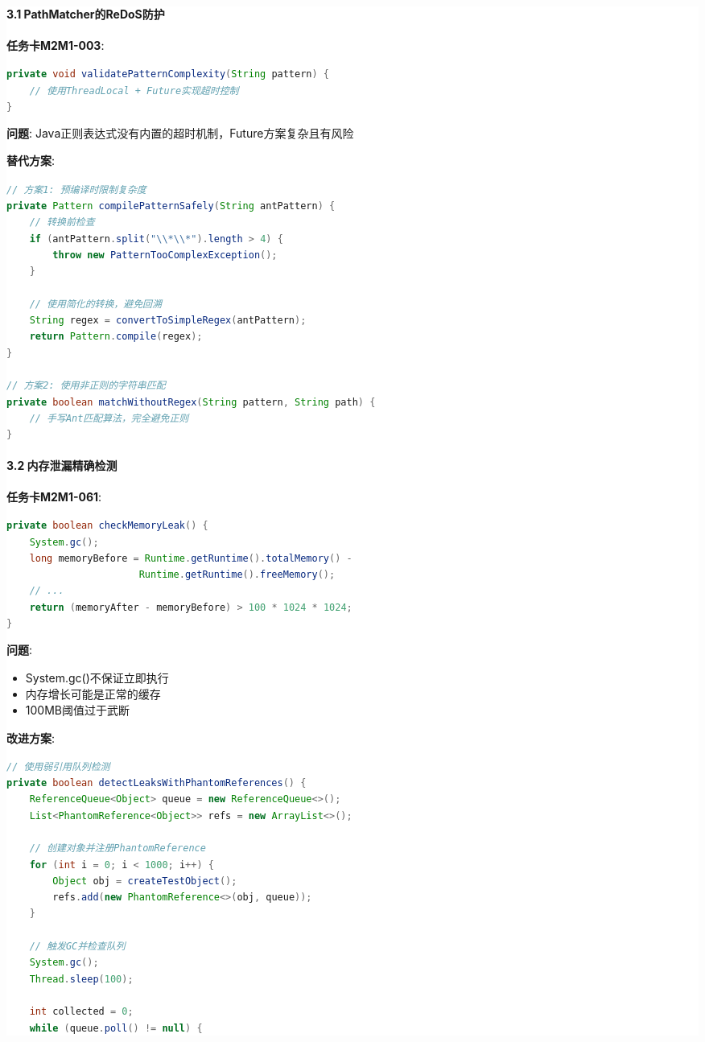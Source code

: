 #### 3.1 PathMatcher的ReDoS防护
**任务卡M2M1-003**:
```java
private void validatePatternComplexity(String pattern) {
    // 使用ThreadLocal + Future实现超时控制
}
```

**问题**: Java正则表达式没有内置的超时机制，Future方案复杂且有风险

**替代方案**:
```java
// 方案1: 预编译时限制复杂度
private Pattern compilePatternSafely(String antPattern) {
    // 转换前检查
    if (antPattern.split("\\*\\*").length > 4) {
        throw new PatternTooComplexException();
    }
    
    // 使用简化的转换，避免回溯
    String regex = convertToSimpleRegex(antPattern);
    return Pattern.compile(regex);
}

// 方案2: 使用非正则的字符串匹配
private boolean matchWithoutRegex(String pattern, String path) {
    // 手写Ant匹配算法，完全避免正则
}
```

#### 3.2 内存泄漏精确检测
**任务卡M2M1-061**:
```java
private boolean checkMemoryLeak() {
    System.gc();
    long memoryBefore = Runtime.getRuntime().totalMemory() - 
                       Runtime.getRuntime().freeMemory();
    // ...
    return (memoryAfter - memoryBefore) > 100 * 1024 * 1024;
}
```

**问题**: 
- System.gc()不保证立即执行
- 内存增长可能是正常的缓存
- 100MB阈值过于武断

**改进方案**:
```java
// 使用弱引用队列检测
private boolean detectLeaksWithPhantomReferences() {
    ReferenceQueue<Object> queue = new ReferenceQueue<>();
    List<PhantomReference<Object>> refs = new ArrayList<>();
    
    // 创建对象并注册PhantomReference
    for (int i = 0; i < 1000; i++) {
        Object obj = createTestObject();
        refs.add(new PhantomReference<>(obj, queue));
    }
    
    // 触发GC并检查队列
    System.gc();
    Thread.sleep(100);
    
    int collected = 0;
    while (queue.poll() != null) {
```